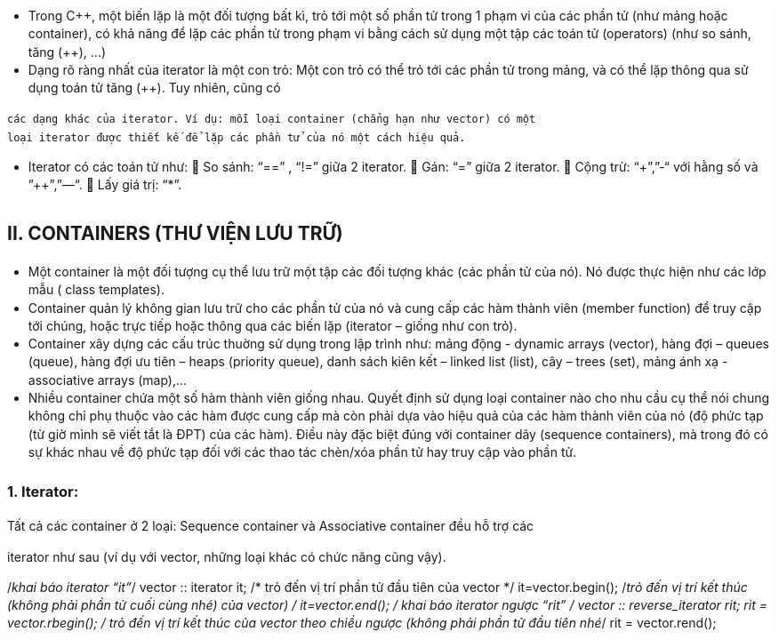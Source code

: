 - Trong C++, một biến lặp là một đối tượng bất kì, trỏ tới một số phần tử trong 1 phạm
    vi của các phần tử (như mảng hoặc container), có khả năng để lặp các phần tử trong
    phạm vi bằng cách sử dụng một tập các toán tử (operators) (như so sánh, tăng (++),
    ...)
- Dạng rõ ràng nhất của iterator là một con trỏ: Một con trỏ có thể trỏ tới các phần tử
    trong mảng, và có thể lặp thông qua sử dụng toán tử tăng (++). Tuy nhiên, cũng có


```
các dạng khác của iterator. Ví dụ: mỗi loại container (chẳng hạn như vector) có một
loại iterator được thiết kế để lặp các phần tử của nó một cách hiệu quả.
```
- Iterator có các toán tử như:
     So sánh: “==” , “!=” giữa 2 iterator.
     Gán: “=” giữa 2 iterator.
     Cộng trừ: “+”,”-“ với hằng số và ”++”,”—“.
     Lấy giá trị: “*”.

## II. CONTAINERS (THƯ VIỆN LƯU TRỮ)

- Một container là một đối tượng cụ thể lưu trữ một tập các đối tượng khác (các phần tử
    của nó). Nó được thực hiện như các lớp mẫu ( class templates).
- Container quản lý không gian lưu trữ cho các phần tử của nó và cung cấp các hàm
    thành viên (member function) để truy cập tới chúng, hoặc trực tiếp hoặc thông qua
    các biến lặp (iterator – giống như con trỏ).
- Container xây dựng các cấu trúc thuờng sử dụng trong lập trình như: mảng động -
    dynamic arrays (vector), hàng đợi – queues (queue), hàng đợi ưu tiên – heaps (priority
    queue), danh sách kiên kết – linked list (list), cây – trees (set), mảng ánh xạ -
    associative arrays (map),...
- Nhiều container chứa một số hàm thành viên giống nhau. Quyết định sử dụng loại
    container nào cho nhu cầu cụ thể nói chung không chỉ phụ thuộc vào các hàm được
    cung cấp mà còn phải dựa vào hiệu quả của các hàm thành viên của nó (độ phức tạp
    (từ giờ mình sẽ viết tắt là ĐPT) của các hàm). Điều này đặc biệt đúng với container
    dãy (sequence containers), mà trong đó có sự khác nhau về độ phức tạp đối với các
    thao tác chèn/xóa phần tử hay truy cập vào phần tử.

### 1. Iterator:

Tất cả các container ở 2 loại: Sequence container và Associative container đều hỗ trợ các

iterator như sau (ví dụ với vector, những loại khác có chức năng cũng vậy).

/*khai báo iterator “it”*/
vector <int> :: iterator it;
/* trỏ đến vị trí phần tử đầu tiên của vector */
it=vector.begin();
/*trỏ đến vị trí kết thúc (không phải phần tử cuối cùng nhé) của vector) */
it=vector.end();
/* khai báo iterator ngược “rit” */
vector <int> :: reverse_iterator rit; rit = vector.rbegin();
/* trỏ đến vị trí kết thúc của vector theo chiều ngược (không phải phần tử
đầu tiên nhé*/
rit = vector.rend();

